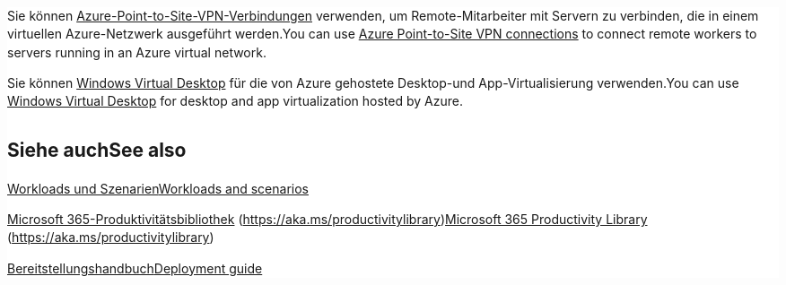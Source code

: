 <span data-ttu-id="52844-223">Sie können [Azure-Point-to-Site-VPN-Verbindungen](https://docs.microsoft.com/azure/vpn-gateway/point-to-site-about) verwenden, um Remote-Mitarbeiter mit Servern zu verbinden, die in einem virtuellen Azure-Netzwerk ausgeführt werden.</span><span class="sxs-lookup"><span data-stu-id="52844-223">You can use [Azure Point-to-Site VPN connections](https://docs.microsoft.com/azure/vpn-gateway/point-to-site-about) to connect remote workers to servers running in an Azure virtual network.</span></span>

<span data-ttu-id="52844-224">Sie können [Windows Virtual Desktop](https://docs.microsoft.com/azure/virtual-desktop/overview) für die von Azure gehostete Desktop-und App-Virtualisierung verwenden.</span><span class="sxs-lookup"><span data-stu-id="52844-224">You can use [Windows Virtual Desktop](https://docs.microsoft.com/azure/virtual-desktop/overview) for desktop and app virtualization hosted by Azure.</span></span>

## <a name="see-also"></a><span data-ttu-id="52844-225">Siehe auch</span><span class="sxs-lookup"><span data-stu-id="52844-225">See also</span></span>

[<span data-ttu-id="52844-226">Workloads und Szenarien</span><span class="sxs-lookup"><span data-stu-id="52844-226">Workloads and scenarios</span></span>](deploy-workloads.md)

<span data-ttu-id="52844-227">[Microsoft 365-Produktivitätsbibliothek](https://aka.ms/productivitylibrary) (https://aka.ms/productivitylibrary)</span><span class="sxs-lookup"><span data-stu-id="52844-227">[Microsoft 365 Productivity Library](https://aka.ms/productivitylibrary) (https://aka.ms/productivitylibrary)</span></span>

[<span data-ttu-id="52844-228">Bereitstellungshandbuch</span><span class="sxs-lookup"><span data-stu-id="52844-228">Deployment guide</span></span>](deploy-microsoft-365-enterprise.md)
